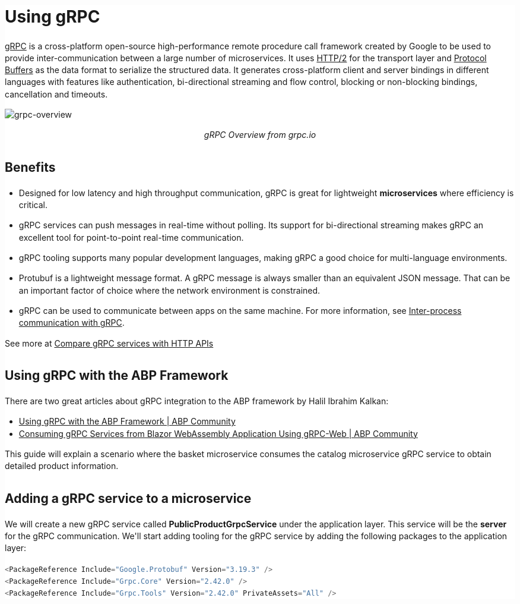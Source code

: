 # Using gRPC

[gRPC](https://grpc.io/) is a cross-platform open-source high-performance remote procedure call framework created by Google to be used to provide inter-communication between a large number of microservices. It uses [HTTP/2](https://en.wikipedia.org/wiki/HTTP/2) for the transport layer and [Protocol Buffers](https://en.wikipedia.org/wiki/Protocol_Buffers) as the data format to serialize the structured data. It generates cross-platform client and server bindings in different languages with features like authentication, bi-directional streaming and flow control, blocking or non-blocking bindings, cancellation and timeouts.

![grpc-overview](../../images/grpc-overview.png)

<div class="figure" style="text-align:center"><i>gRPC Overview from grpc.io</i></div>

## Benefits

- Designed for low latency and high throughput communication, gRPC is great for lightweight **microservices** where efficiency is critical.

- gRPC services can push messages in real-time without polling. Its support for bi-directional streaming makes gRPC an excellent tool for point-to-point real-time communication.
- gRPC tooling supports many popular development languages, making gRPC a good choice for multi-language environments.
- Protubuf is a lightweight message format. A gRPC message is always smaller than an equivalent JSON message. That can be an important factor of choice where the network environment is constrained.
- gRPC can be used to communicate between apps on the same machine. For more information, see [Inter-process communication with gRPC](https://learn.microsoft.com/en-us/aspnet/core/grpc/interprocess?view=aspnetcore-7.0).

<div class="figure">See more at <a href="https://learn.microsoft.com/en-us/aspnet/core/grpc/comparison">Compare gRPC services with HTTP APIs</a></div>

## Using gRPC with the ABP Framework

There are two great articles about gRPC integration to the ABP framework by Halil Ibrahim Kalkan:

- [Using gRPC with the ABP Framework | ABP Community](https://community.abp.io/posts/using-grpc-with-the-abp-framework-2dgaxzw3)
- [Consuming gRPC Services from Blazor WebAssembly Application Using gRPC-Web | ABP Community](https://community.abp.io/posts/consuming-grpc-services-from-blazor-webassembly-application-using-grpcweb-dqjry3rv)

This guide will explain a scenario where the basket microservice consumes the catalog microservice gRPC service to obtain detailed product information.

## Adding a gRPC service to a microservice

We will create a new gRPC service called **PublicProductGrpcService** under the application layer. This service will be the **server** for the gRPC communication. We'll start adding tooling for the gRPC service by adding the following packages to the application layer:

```csharp
<PackageReference Include="Google.Protobuf" Version="3.19.3" />
<PackageReference Include="Grpc.Core" Version="2.42.0" />
<PackageReference Include="Grpc.Tools" Version="2.42.0" PrivateAssets="All" />
```
